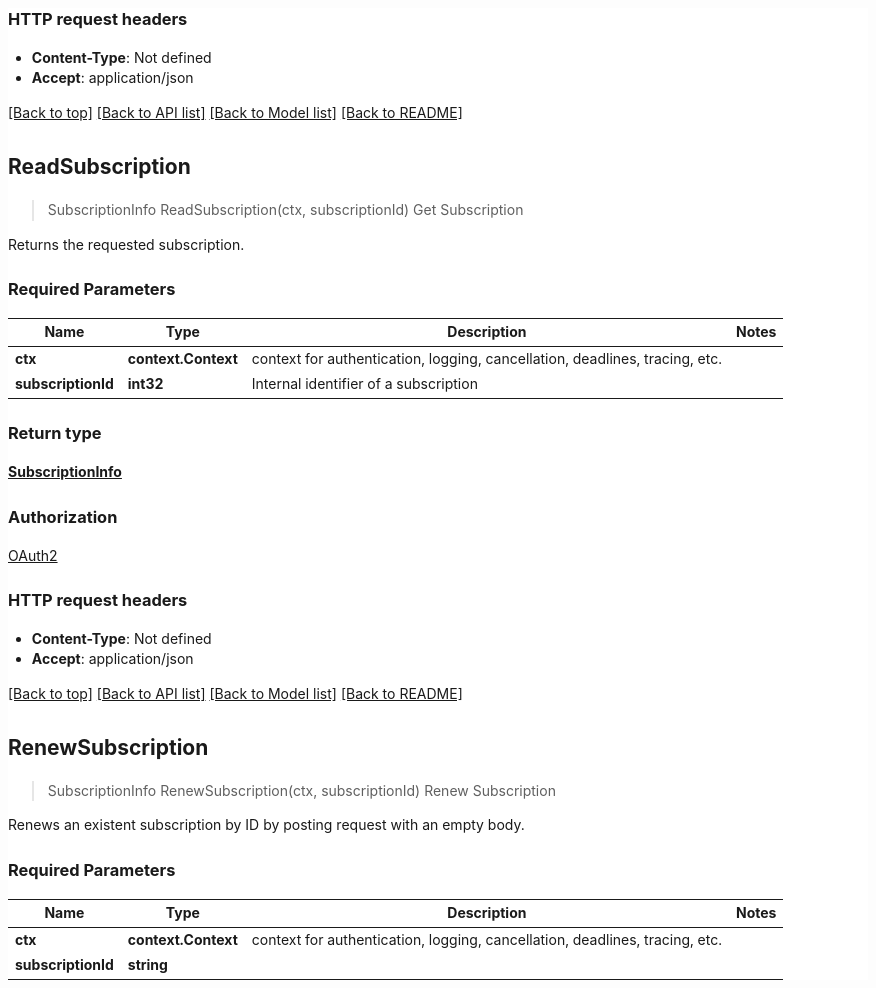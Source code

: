 ### HTTP request headers

- **Content-Type**: Not defined
- **Accept**: application/json

[[Back to top]](#) [[Back to API list]](../README.md#documentation-for-api-endpoints)
[[Back to Model list]](../README.md#documentation-for-models)
[[Back to README]](../README.md)


## ReadSubscription

> SubscriptionInfo ReadSubscription(ctx, subscriptionId)
Get Subscription

Returns the requested subscription.

### Required Parameters


Name | Type | Description  | Notes
------------- | ------------- | ------------- | -------------
**ctx** | **context.Context** | context for authentication, logging, cancellation, deadlines, tracing, etc.
**subscriptionId** | **int32**| Internal identifier of a subscription | 

### Return type

[**SubscriptionInfo**](SubscriptionInfo.md)

### Authorization

[OAuth2](../README.md#OAuth2)

### HTTP request headers

- **Content-Type**: Not defined
- **Accept**: application/json

[[Back to top]](#) [[Back to API list]](../README.md#documentation-for-api-endpoints)
[[Back to Model list]](../README.md#documentation-for-models)
[[Back to README]](../README.md)


## RenewSubscription

> SubscriptionInfo RenewSubscription(ctx, subscriptionId)
Renew Subscription

Renews an existent subscription by ID by posting request with an empty body.

### Required Parameters


Name | Type | Description  | Notes
------------- | ------------- | ------------- | -------------
**ctx** | **context.Context** | context for authentication, logging, cancellation, deadlines, tracing, etc.
**subscriptionId** | **string**|  | 
